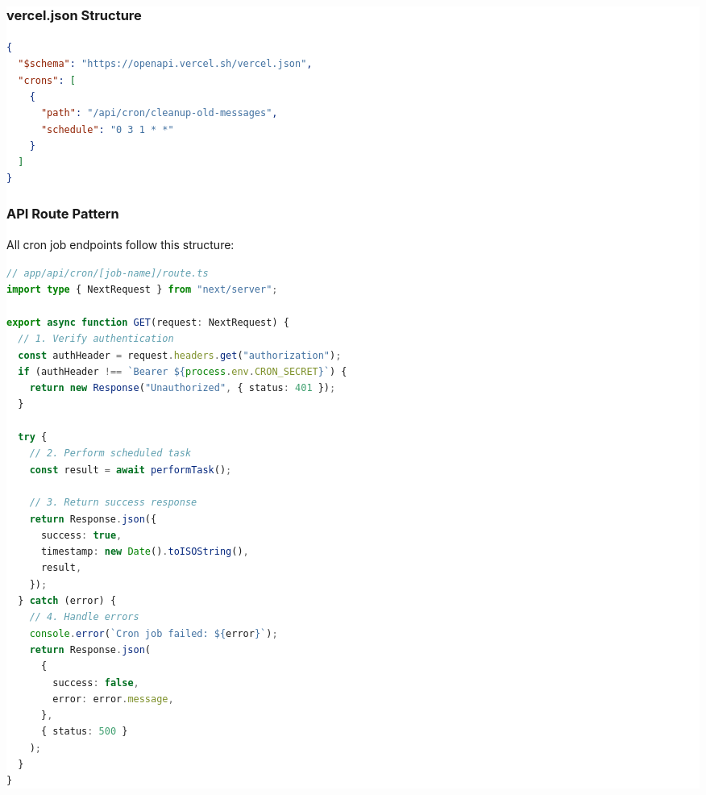### vercel.json Structure

```json
{
  "$schema": "https://openapi.vercel.sh/vercel.json",
  "crons": [
    {
      "path": "/api/cron/cleanup-old-messages",
      "schedule": "0 3 1 * *"
    }
  ]
}
```

### API Route Pattern

All cron job endpoints follow this structure:

```typescript
// app/api/cron/[job-name]/route.ts
import type { NextRequest } from "next/server";

export async function GET(request: NextRequest) {
  // 1. Verify authentication
  const authHeader = request.headers.get("authorization");
  if (authHeader !== `Bearer ${process.env.CRON_SECRET}`) {
    return new Response("Unauthorized", { status: 401 });
  }

  try {
    // 2. Perform scheduled task
    const result = await performTask();

    // 3. Return success response
    return Response.json({
      success: true,
      timestamp: new Date().toISOString(),
      result,
    });
  } catch (error) {
    // 4. Handle errors
    console.error(`Cron job failed: ${error}`);
    return Response.json(
      {
        success: false,
        error: error.message,
      },
      { status: 500 }
    );
  }
}
```
